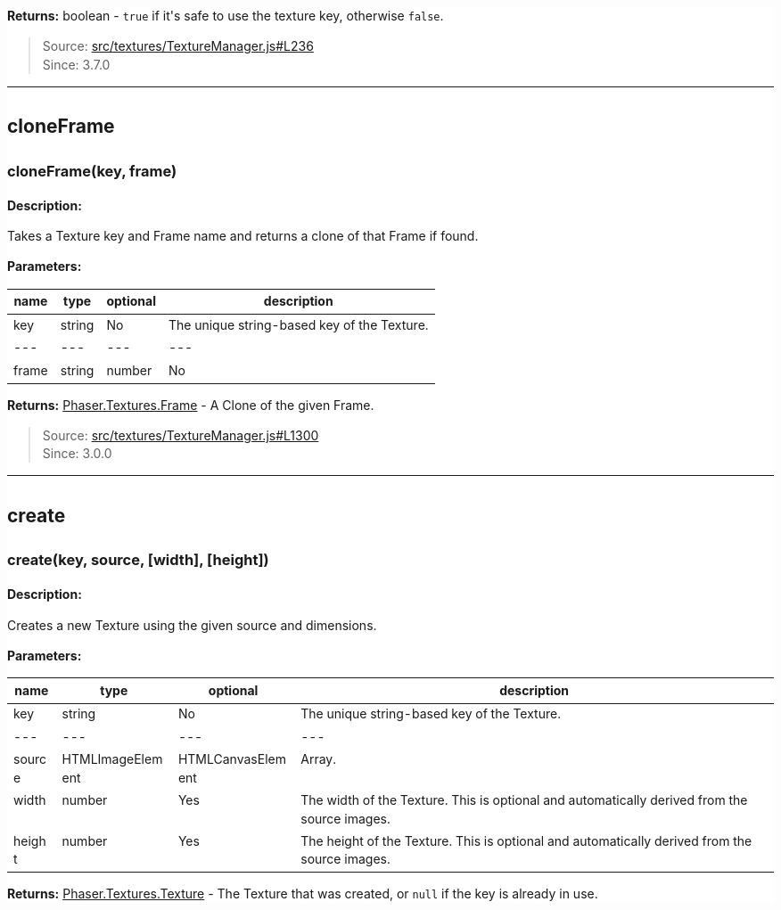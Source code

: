 **Returns:** boolean - `true` if it's safe to use the texture key, otherwise `false`.

> Source: [src/textures/TextureManager.js#L236](https://github.com/phaserjs/phaser/blob/v3.87.0/src/textures/TextureManager.js#L236)  
> Since: 3.7.0

---

## cloneFrame

### <instance> cloneFrame(key, frame)

**Description:**

Takes a Texture key and Frame name and returns a clone of that Frame if found.

**Parameters:**

| name | type | optional | description |
| --- | --- | --- | --- |
| key | string | No | The unique string-based key of the Texture. |
| --- | --- | --- | --- |
| frame | string | number | No | The string or index of the Frame to be cloned. |

**Returns:** [Phaser.Textures.Frame](textures-frame.md) - A Clone of the given Frame.

> Source: [src/textures/TextureManager.js#L1300](https://github.com/phaserjs/phaser/blob/v3.87.0/src/textures/TextureManager.js#L1300)  
> Since: 3.0.0

---

## create

### <instance> create(key, source, [width], [height])

**Description:**

Creates a new Texture using the given source and dimensions.

**Parameters:**

| name | type | optional | description |
| --- | --- | --- | --- |
| key | string | No | The unique string-based key of the Texture. |
| --- | --- | --- | --- |
| source | HTMLImageElement | HTMLCanvasElement | Array.<HTMLImageElement> | Array.<HTMLCanvasElement> |
| width | number | Yes | The width of the Texture. This is optional and automatically derived from the source images. |
| height | number | Yes | The height of the Texture. This is optional and automatically derived from the source images. |

**Returns:** [Phaser.Textures.Texture](textures-texture.md) - The Texture that was created, or `null` if the key is already in use.
